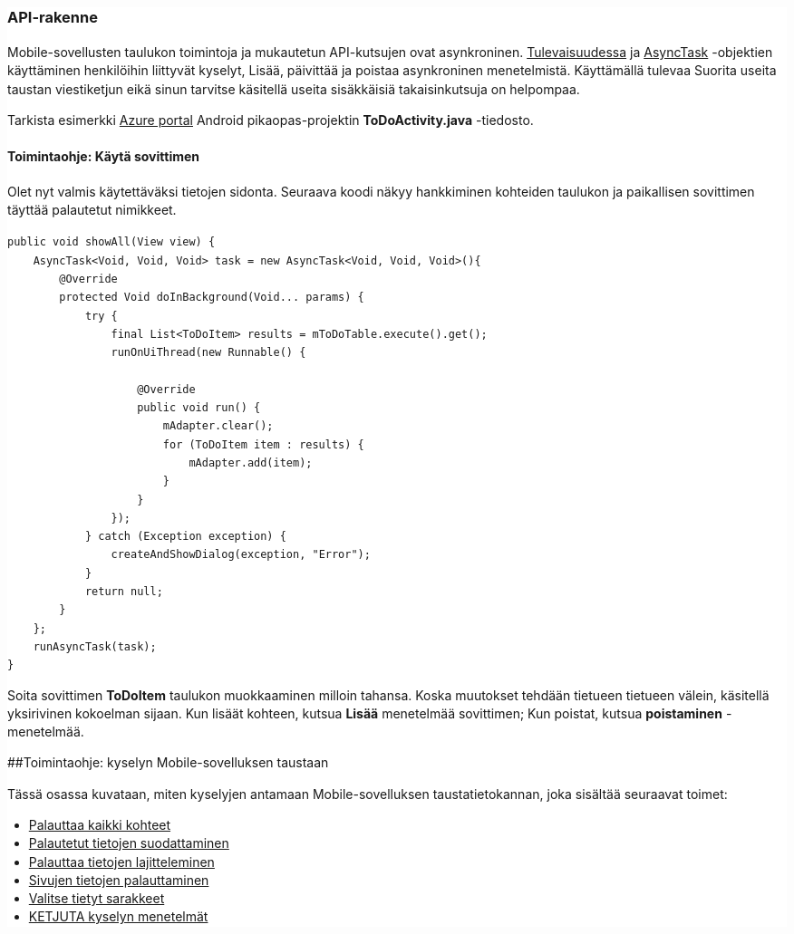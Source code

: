 ### <a name="api"></a>API-rakenne

Mobile-sovellusten taulukon toimintoja ja mukautetun API-kutsujen ovat asynkroninen. [Tulevaisuudessa] ja [AsyncTask] -objektien käyttäminen henkilöihin liittyvät kyselyt, Lisää, päivittää ja poistaa asynkroninen menetelmistä. Käyttämällä tulevaa Suorita useita taustan viestiketjun eikä sinun tarvitse käsitellä useita sisäkkäisiä takaisinkutsuja on helpompaa.

Tarkista esimerkki [Azure portal] Android pikaopas-projektin **ToDoActivity.java** -tiedosto.

#### <a name="use-adapter"></a>Toimintaohje: Käytä sovittimen

Olet nyt valmis käytettäväksi tietojen sidonta. Seuraava koodi näkyy hankkiminen kohteiden taulukon ja paikallisen sovittimen täyttää palautetut nimikkeet.

    public void showAll(View view) {
        AsyncTask<Void, Void, Void> task = new AsyncTask<Void, Void, Void>(){
            @Override
            protected Void doInBackground(Void... params) {
                try {
                    final List<ToDoItem> results = mToDoTable.execute().get();
                    runOnUiThread(new Runnable() {

                        @Override
                        public void run() {
                            mAdapter.clear();
                            for (ToDoItem item : results) {
                                mAdapter.add(item);
                            }
                        }
                    });
                } catch (Exception exception) {
                    createAndShowDialog(exception, "Error");
                }
                return null;
            }
        };
        runAsyncTask(task);
    }

Soita sovittimen **ToDoItem** taulukon muokkaaminen milloin tahansa. Koska muutokset tehdään tietueen tietueen välein, käsitellä yksirivinen kokoelman sijaan. Kun lisäät kohteen, kutsua **Lisää** menetelmää sovittimen; Kun poistat, kutsua **poistaminen** -menetelmää.

##<a name="querying"></a>Toimintaohje: kyselyn Mobile-sovelluksen taustaan

Tässä osassa kuvataan, miten kyselyjen antamaan Mobile-sovelluksen taustatietokannan, joka sisältää seuraavat toimet:

- [Palauttaa kaikki kohteet]
- [Palautetut tietojen suodattaminen]
- [Palauttaa tietojen lajitteleminen]
- [Sivujen tietojen palauttaminen]
- [Valitse tietyt sarakkeet]
- [KETJUTA kyselyn menetelmät](#chaining)


[What is Mobile Services]: #what-is
[Concepts]: #concepts
[How to: Create the Mobile Services client]: #create-client
[How to: Create a table reference]: #instantiating
[The API structure]: #api
[How to: Query data from a mobile service]: #querying
[Palauttaa kaikki kohteet]: #showAll
[Palautetut tietojen suodattaminen]: #filtering
[Palauttaa tietojen lajitteleminen]: #sorting
[Sivujen tietojen palauttaminen]: #paging
[Valitse tietyt sarakkeet]: #selecting
[How to: Concatenate query methods]: #chaining
[How to: Bind data to the user interface]: #binding
[How to: Define the layout]: #layout
[How to: Define the adapter]: #adapter
[How to: Use the adapter]: #use-adapter
[How to: Insert data into a mobile service]: #inserting
[How to: update data in a mobile service]: #updating
[How to: Delete data in a mobile service]: #deleting
[How to: Look up a specific item]: #lookup
[How to: Work with untyped data]: #untyped
[How to: Authenticate users]: #authentication
[Cache authentication tokens]: #caching
[How to: Handle errors]: #errors
[How to: Design unit tests]: #tests
[How to: Customize the client]: #customizing
[Customize request headers]: #headers
[Customize serialization]: #serialization
[Next Steps]: #next-steps
[Setup and Prerequisites]: #setup
[Get started with Azure Mobile Apps]: app-service-mobile-android-get-started.md
[ASCII control codes C0 and C1]: http://en.wikipedia.org/wiki/Data_link_escape_character#C1_set
[Mobile Services SDK for Android]: http://go.microsoft.com/fwlink/p/?LinkID=717033
[Azure portal]: https://portal.azure.com
[Käyttöoikeuksien käytön aloittaminen]: app-service-mobile-android-get-started-users.md
[1]: http://google-gson.googlecode.com/svn/trunk/gson/docs/javadocs/com/google/gson/JsonObject.html
[2]: http://hashtagfail.com/post/44606137082/mobile-services-android-serialization-gson
[3]: http://go.microsoft.com/fwlink/p/?LinkId=290801
[4]: http://go.microsoft.com/fwlink/p/?LinkId=296840
[5]: app-service-mobile-android-get-started-push.md
[6]: ../notification-hubs/notification-hubs-push-notification-overview.md#integration-with-app-service-mobile-apps
[7]: app-service-mobile-android-get-started-users.md#cache-tokens
[8]: http://azure.github.io/azure-mobile-apps-android-client/com/microsoft/windowsazure/mobileservices/table/MobileServiceTable.html
[9]: http://azure.github.io/azure-mobile-apps-android-client/com/microsoft/windowsazure/mobileservices/MobileServiceClient.html
[10]: app-service-mobile-dotnet-backend-how-to-use-server-sdk.md
[11]: app-service-mobile-node-backend-how-to-use-server-sdk.md
[12]: http://azure.github.io/azure-mobile-apps-android-client/
[13]: app-service-mobile-android-get-started.md#create-a-new-azure-mobile-app-backend
[14]: http://go.microsoft.com/fwlink/p/?LinkID=717034
[15]: app-service-mobile-dotnet-backend-how-to-use-server-sdk.md#how-to-define-a-table-controller
[16]: app-service-mobile-node-backend-how-to-use-server-sdk.md#TableOperations
[Tulevaisuudessa]: http://developer.android.com/reference/java/util/concurrent/Future.html
[AsyncTask]: http://developer.android.com/reference/android/os/AsyncTask.html